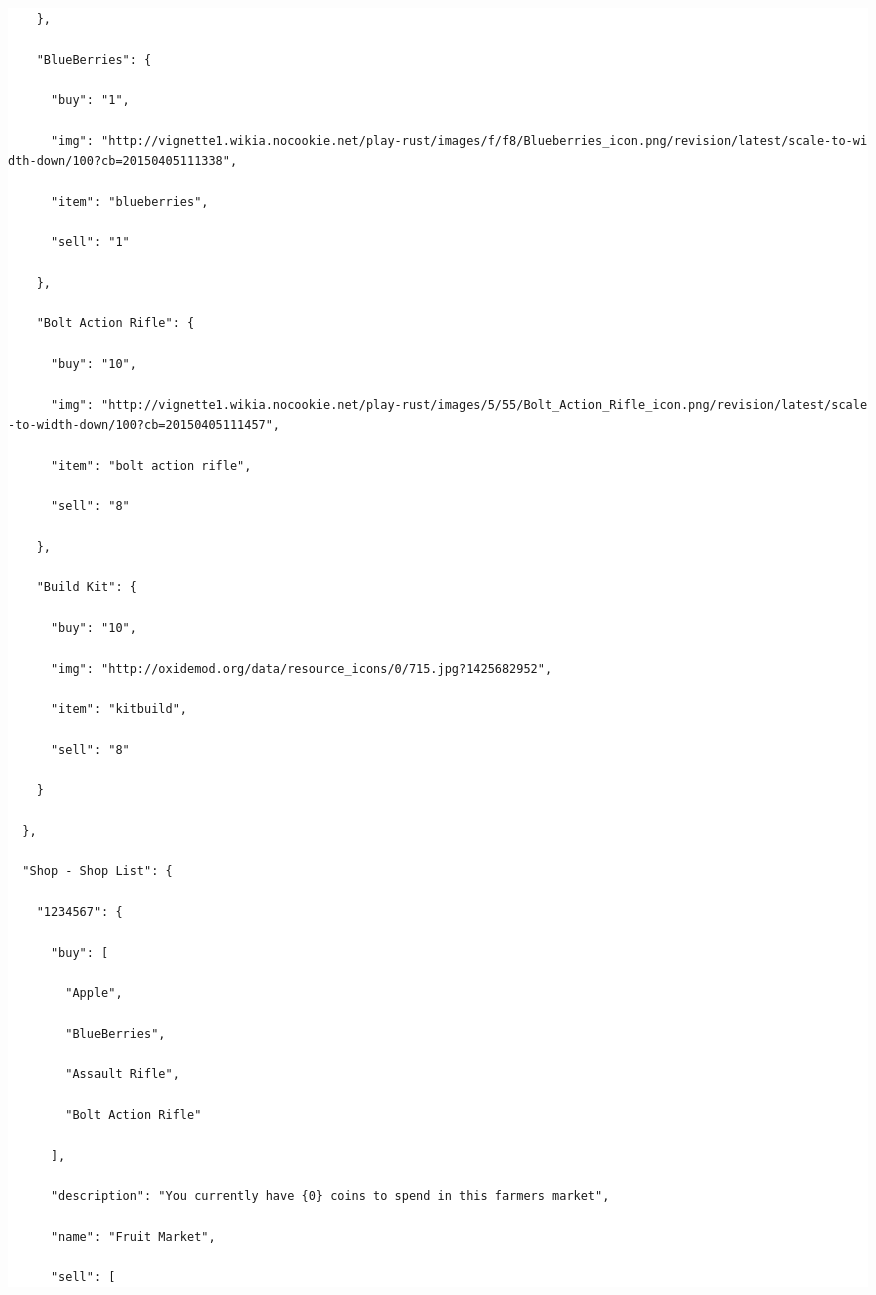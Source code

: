 ````
    },

    "BlueBerries": {

      "buy": "1",

      "img": "http://vignette1.wikia.nocookie.net/play-rust/images/f/f8/Blueberries_icon.png/revision/latest/scale-to-width-down/100?cb=20150405111338",

      "item": "blueberries",

      "sell": "1"

    },

    "Bolt Action Rifle": {

      "buy": "10",

      "img": "http://vignette1.wikia.nocookie.net/play-rust/images/5/55/Bolt_Action_Rifle_icon.png/revision/latest/scale-to-width-down/100?cb=20150405111457",

      "item": "bolt action rifle",

      "sell": "8"

    },

    "Build Kit": {

      "buy": "10",

      "img": "http://oxidemod.org/data/resource_icons/0/715.jpg?1425682952",

      "item": "kitbuild",

      "sell": "8"

    }

  },

  "Shop - Shop List": {

    "1234567": {

      "buy": [

        "Apple",

        "BlueBerries",

        "Assault Rifle",

        "Bolt Action Rifle"

      ],

      "description": "You currently have {0} coins to spend in this farmers market",

      "name": "Fruit Market",

      "sell": [
````